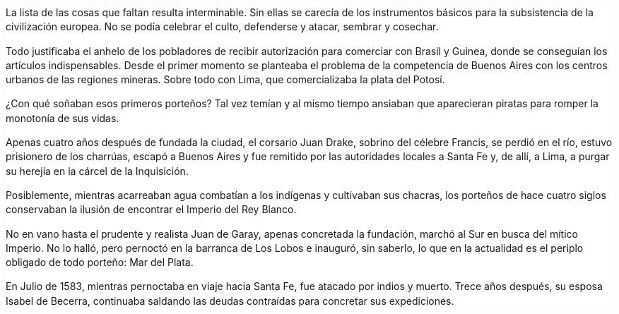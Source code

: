 La lista de las cosas que faltan resulta interminable. Sin ellas se carecía de los instrumentos básicos para la subsistencia de la civilización europea. No se podía celebrar el culto, defenderse y atacar, sembrar y cosechar.

Todo justificaba el anhelo de los pobladores de recibir autorización para comerciar con Brasil y Guinea, donde se conseguían los artículos indispensables. Desde el primer momento se planteaba el problema de la competencia de Buenos Aires con los centros urbanos de las regiones mineras. Sobre todo con Lima, que comercializaba la plata del Potosí.

¿Con qué soñaban esos primeros porteños? Tal vez temían y al mismo tiempo ansiaban que aparecieran piratas para romper la monotonía de sus vidas.

Apenas cuatro años después de fundada la ciudad, el corsario Juan Drake, sobrino del célebre Francis, se perdió en el río, estuvo prisionero de los charrúas, escapó a Buenos Aires y fue remitido por las autoridades locales a Santa Fe y, de allí, a Lima, a purgar su herejía en la cárcel de la Inquisición.

Posiblemente, mientras acarreaban agua combatían a los indígenas y cultivaban sus chacras, los porteños de hace cuatro siglos conservaban la ilusión de encontrar el Imperio del Rey Blanco.

No en vano hasta el prudente y realista Juan de Garay, apenas concretada la fundación, marchó al Sur en busca del mítico Imperio. No lo halló, pero pernoctó en la barranca de Los Lobos e inauguró, sin saberlo, lo que en la actualidad es el periplo obligado de todo porteño: Mar del Plata.

En Julio de 1583, mientras pernoctaba en viaje hacia Santa Fe, fue atacado por indios y muerto. Trece años después, su esposa Isabel de Becerra, continuaba saldando las deudas contraídas para concretar sus expediciones.